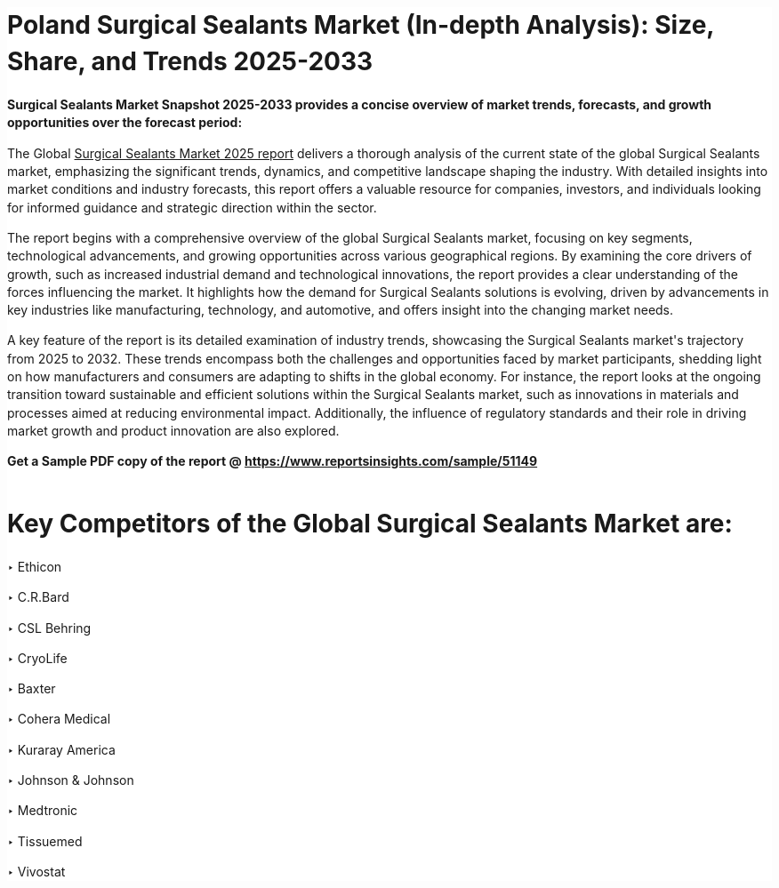 # Poland Surgical Sealants Market (In-depth Analysis): Size, Share, and Trends 2025-2033

<strong>Surgical Sealants Market Snapshot 2025-2033 provides a concise overview of market trends, forecasts, and growth opportunities over the forecast period:</strong>

 The Global <a href=https://www.reportsinsights.com/sample/51149>Surgical Sealants Market 2025 report</a> delivers a thorough analysis of the current state of the global Surgical Sealants market, emphasizing the significant trends, dynamics, and competitive landscape shaping the industry. With detailed insights into market conditions and industry forecasts, this report offers a valuable resource for companies, investors, and individuals looking for informed guidance and strategic direction within the sector.

The report begins with a comprehensive overview of the global Surgical Sealants market, focusing on key segments, technological advancements, and growing opportunities across various geographical regions. By examining the core drivers of growth, such as increased industrial demand and technological innovations, the report provides a clear understanding of the forces influencing the market. It highlights how the demand for Surgical Sealants solutions is evolving, driven by advancements in key industries like manufacturing, technology, and automotive, and offers insight into the changing market needs.

A key feature of the report is its detailed examination of industry trends, showcasing the Surgical Sealants market's trajectory from 2025 to 2032. These trends encompass both the challenges and opportunities faced by market participants, shedding light on how manufacturers and consumers are adapting to shifts in the global economy. For instance, the report looks at the ongoing transition toward sustainable and efficient solutions within the Surgical Sealants market, such as innovations in materials and processes aimed at reducing environmental impact. Additionally, the influence of regulatory standards and their role in driving market growth and product innovation are also explored.

<strong>Get a Sample PDF copy of the report @ <a href=https://www.reportsinsights.com/sample/51149>https://www.reportsinsights.com/sample/51149</a></strong>

# <strong>Key Competitors of the Global Surgical Sealants Market are:</strong>

‣ Ethicon

‣ C.R.Bard

‣ CSL Behring

‣ CryoLife

‣ Baxter

‣ Cohera Medical

‣ Kuraray America

‣ Johnson & Johnson

‣ Medtronic

‣ Tissuemed

‣ Vivostat
